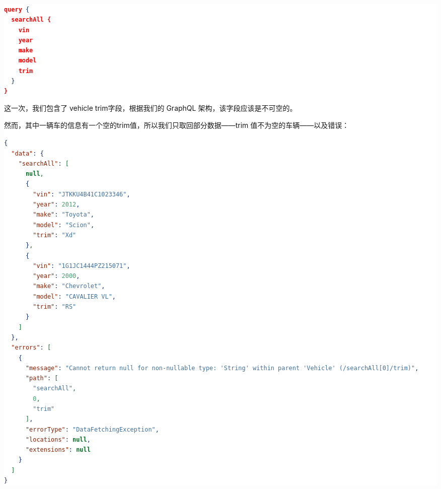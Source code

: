 ```json
query {
  searchAll {
    vin
    year
    make
    model
    trim
  }
}
```

这一次，我们包含了 vehicle trim字段，根据我们的 GraphQL 架构，该字段应该是不可空的。

然而，其中一辆车的信息有一个空的trim值，所以我们只取回部分数据——trim 值不为空的车辆——以及错误：

```json
{
  "data": {
    "searchAll": [
      null,
      {
        "vin": "JTKKU4B41C1023346",
        "year": 2012,
        "make": "Toyota",
        "model": "Scion",
        "trim": "Xd"
      },
      {
        "vin": "1G1JC1444PZ215071",
        "year": 2000,
        "make": "Chevrolet",
        "model": "CAVALIER VL",
        "trim": "RS"
      }
    ]
  },
  "errors": [
    {
      "message": "Cannot return null for non-nullable type: 'String' within parent 'Vehicle' (/searchAll[0]/trim)",
      "path": [
        "searchAll",
        0,
        "trim"
      ],
      "errorType": "DataFetchingException",
      "locations": null,
      "extensions": null
    }
  ]
}
```
